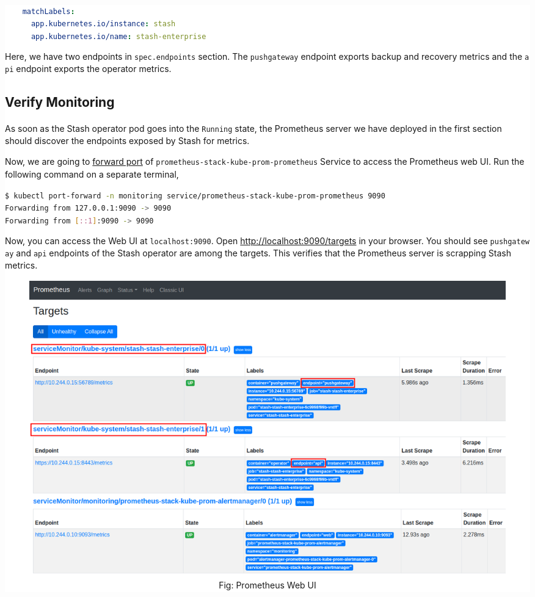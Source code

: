```yaml
    matchLabels:
      app.kubernetes.io/instance: stash
      app.kubernetes.io/name: stash-enterprise
```

Here, we have two endpoints in `spec.endpoints` section. The `pushgateway` endpoint exports backup and recovery metrics and the `api` endpoint exports the operator metrics.

## Verify Monitoring

As soon as the Stash operator pod goes into the `Running` state, the Prometheus server we have deployed in the first section should discover the endpoints exposed by Stash for metrics.

Now, we are going to [forward port](https://kubernetes.io/docs/tasks/access-application-cluster/port-forward-access-application-cluster/) of `prometheus-stack-kube-prom-prometheus` Service to access the Prometheus web UI. Run the following command on a separate terminal,

```bash
$ kubectl port-forward -n monitoring service/prometheus-stack-kube-prom-prometheus 9090
Forwarding from 127.0.0.1:9090 -> 9090
Forwarding from [::1]:9090 -> 9090
```

Now, you can access the Web UI at `localhost:9090`. Open [http://localhost:9090/targets](http://localhost:9090/targets) in your browser. You should see `pushgateway` and `api` endpoints of the Stash operator are among the targets. This verifies that the Prometheus server is scrapping Stash metrics.

<figure align="center">
  <img alt="Stash Monitoring Flow" src="images/prom_operator_web_ui.png">
<figcaption align="center">Fig: Prometheus Web UI</figcaption>
</figure>
